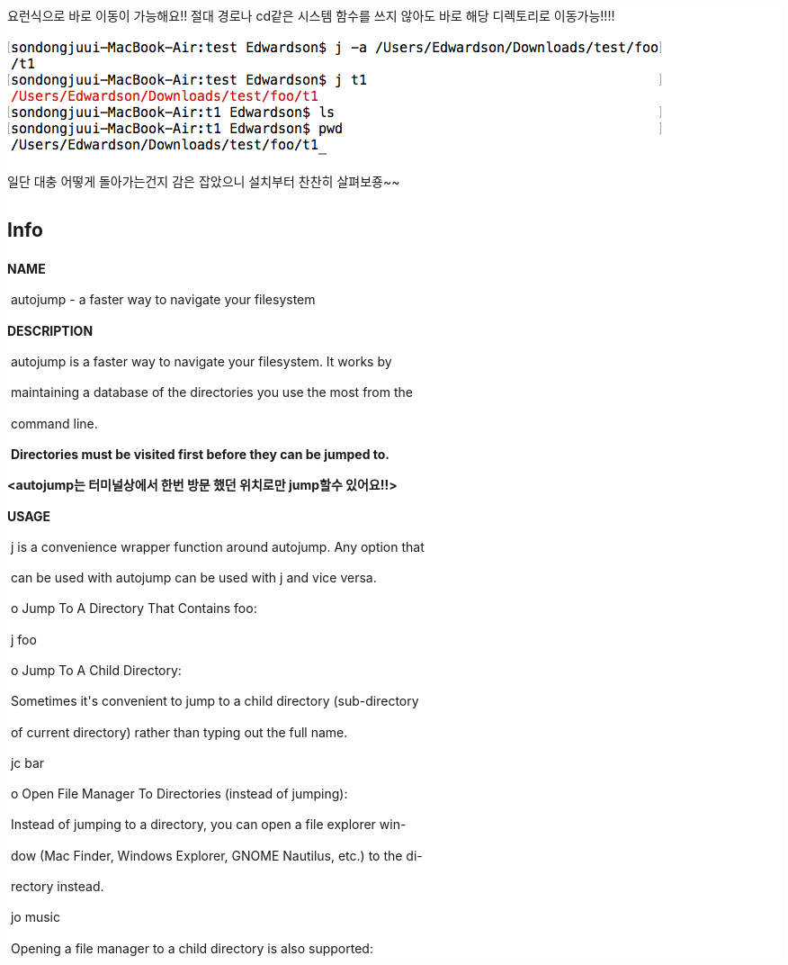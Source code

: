 

요런식으로 바로 이동이 가능해요!! 절대 경로나 cd같은 시스템 함수를 쓰지 않아도 바로 해당 디렉토리로 이동가능!!!!

![img](./images/2753D64158997ABE2D.png)

일단 대충 어떻게 돌아가는건지 감은 잡았으니 설치부터 찬찬히 살펴보죵~~

## Info

**NAME**

​       autojump - a faster way to navigate your filesystem

   **DESCRIPTION**

​       autojump  is  a  faster  way  to navigate your filesystem.  It works by

​       maintaining a database of the directories you use  the  most  from  the

​       command line.

​       **Directories must be visited first before they can be jumped to.**

**<autojump는 터미널상에서 한번 방문 했던 위치로만 jump할수 있어요!!>**

   **USAGE**

​       j  is  a convenience wrapper function around autojump.  Any option that

​       can be used with autojump can be used with j and vice versa.

​       o Jump To A Directory That Contains foo:

​                j foo

​       o Jump To A Child Directory:

​         Sometimes it's convenient to jump to a child directory (sub-directory

​         of current directory) rather than typing out the full name.

​                jc bar

​       o Open File Manager To Directories (instead of jumping):

​         Instead  of jumping to a directory, you can open a file explorer win-

​         dow (Mac Finder, Windows Explorer, GNOME Nautilus, etc.) to  the  di-

​         rectory instead.

​                jo music

​         Opening a file manager to a child directory is also supported:
